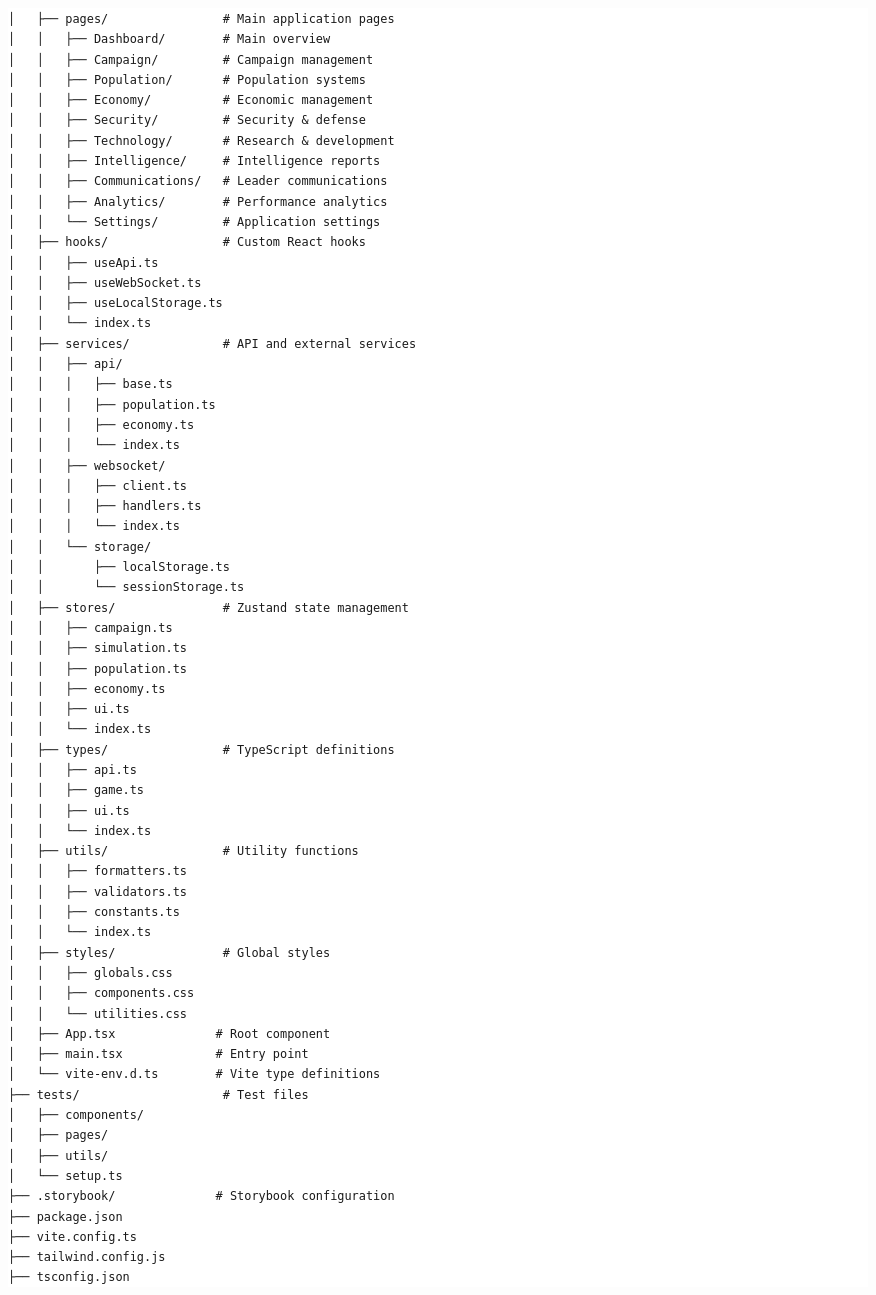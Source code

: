 ```
│   ├── pages/                # Main application pages
│   │   ├── Dashboard/        # Main overview
│   │   ├── Campaign/         # Campaign management
│   │   ├── Population/       # Population systems
│   │   ├── Economy/          # Economic management
│   │   ├── Security/         # Security & defense
│   │   ├── Technology/       # Research & development
│   │   ├── Intelligence/     # Intelligence reports
│   │   ├── Communications/   # Leader communications
│   │   ├── Analytics/        # Performance analytics
│   │   └── Settings/         # Application settings
│   ├── hooks/                # Custom React hooks
│   │   ├── useApi.ts
│   │   ├── useWebSocket.ts
│   │   ├── useLocalStorage.ts
│   │   └── index.ts
│   ├── services/             # API and external services
│   │   ├── api/
│   │   │   ├── base.ts
│   │   │   ├── population.ts
│   │   │   ├── economy.ts
│   │   │   └── index.ts
│   │   ├── websocket/
│   │   │   ├── client.ts
│   │   │   ├── handlers.ts
│   │   │   └── index.ts
│   │   └── storage/
│   │       ├── localStorage.ts
│   │       └── sessionStorage.ts
│   ├── stores/               # Zustand state management
│   │   ├── campaign.ts
│   │   ├── simulation.ts
│   │   ├── population.ts
│   │   ├── economy.ts
│   │   ├── ui.ts
│   │   └── index.ts
│   ├── types/                # TypeScript definitions
│   │   ├── api.ts
│   │   ├── game.ts
│   │   ├── ui.ts
│   │   └── index.ts
│   ├── utils/                # Utility functions
│   │   ├── formatters.ts
│   │   ├── validators.ts
│   │   ├── constants.ts
│   │   └── index.ts
│   ├── styles/               # Global styles
│   │   ├── globals.css
│   │   ├── components.css
│   │   └── utilities.css
│   ├── App.tsx              # Root component
│   ├── main.tsx             # Entry point
│   └── vite-env.d.ts        # Vite type definitions
├── tests/                    # Test files
│   ├── components/
│   ├── pages/
│   ├── utils/
│   └── setup.ts
├── .storybook/              # Storybook configuration
├── package.json
├── vite.config.ts
├── tailwind.config.js
├── tsconfig.json
```